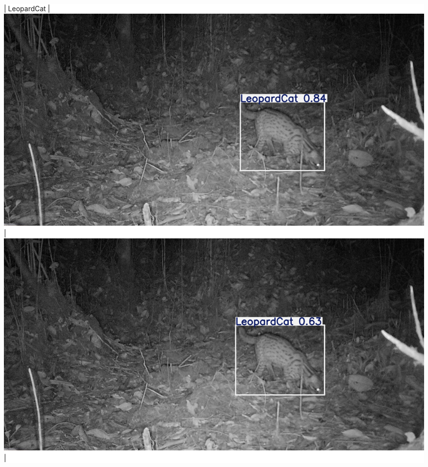 | LeopardCat     | ![LeopardCat_v11](Images/leopardcat_v11.jpg) | ![LeopardCat_v12](Images/leopardcat_v12.jpg) |